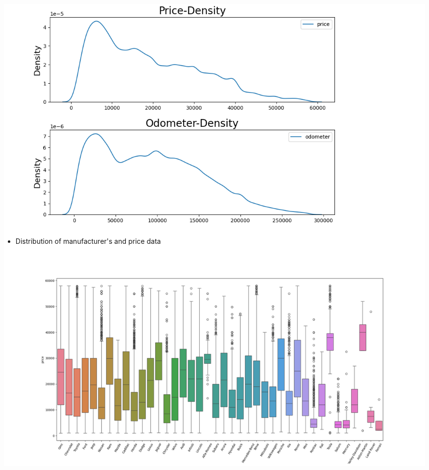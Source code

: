 <img src="images/price_count_kdeplot.png" style="zoom:75%;" />

<img src="images/odometer_count_kdeplot.png" style="zoom:75%;" />



- Distribution of manufacturer's and price data 

<img src="images/manufacturer_price.png" style="zoom:100%;" />

